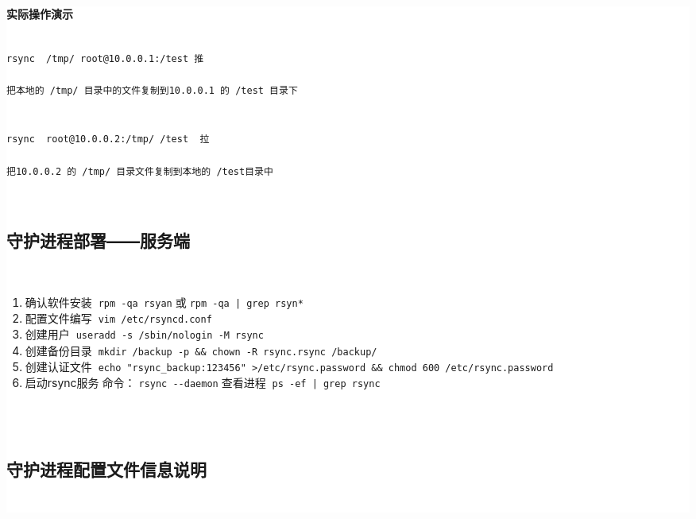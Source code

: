**实际操作演示** 

```shell

rsync  /tmp/ root@10.0.0.1:/test 推

把本地的 /tmp/ 目录中的文件复制到10.0.0.1 的 /test 目录下


rsync  root@10.0.0.2:/tmp/ /test  拉

把10.0.0.2 的 /tmp/ 目录文件复制到本地的 /test目录中

```
<br>

## 守护进程部署——服务端

<br>

1. 确认软件安装 &nbsp;`rpm -qa rsyan` 或 `rpm -qa | grep rsyn*`
2. 配置文件编写 &nbsp;`vim /etc/rsyncd.conf`
3. 创建用户     &nbsp;`useradd -s /sbin/nologin -M rsync` 
4. 创建备份目录 &nbsp;`mkdir /backup -p && chown -R rsync.rsync /backup/`
5. 创建认证文件 &nbsp;`echo "rsync_backup:123456" >/etc/rsync.password && chmod 600 /etc/rsync.password`
6. 启动rsync服务&nbsp;命令：&nbsp;`rsync --daemon` 查看进程&nbsp;&nbsp;`ps -ef | grep rsync`

<br>

<br>

## 守护进程配置文件信息说明
<br>